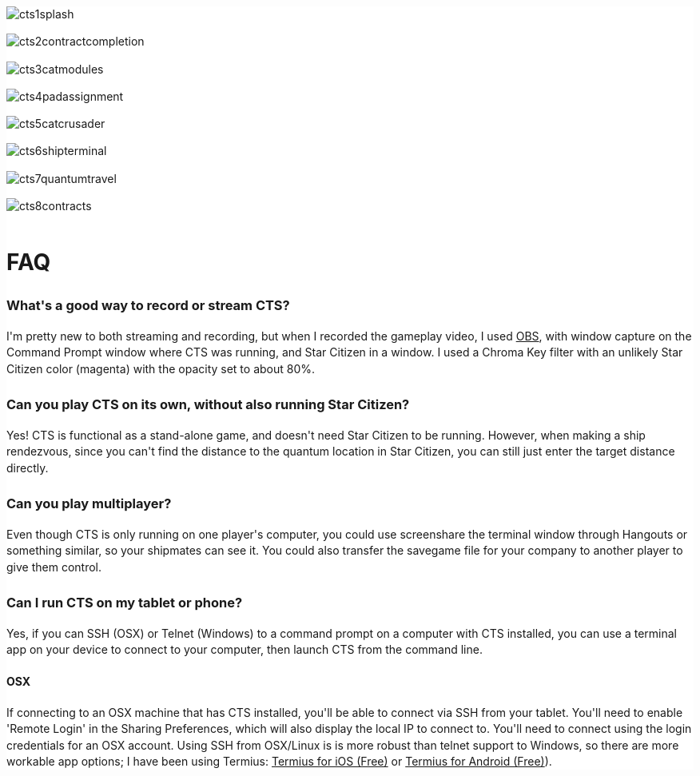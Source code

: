 ![cts1splash](https://user-images.githubusercontent.com/478385/27250643-74705a32-52e9-11e7-8ff7-dd78435f1829.jpg)

![cts2contractcompletion](https://user-images.githubusercontent.com/478385/27250644-747264ee-52e9-11e7-8784-f4f346a08032.jpg)

![cts3catmodules](https://user-images.githubusercontent.com/478385/27250646-74753d40-52e9-11e7-8d29-2a8dd0064cac.jpg)

![cts4padassignment](https://user-images.githubusercontent.com/478385/27250648-74796fdc-52e9-11e7-90cc-bc5b069ea6da.jpg)

![cts5catcrusader](https://user-images.githubusercontent.com/478385/27250647-747619b8-52e9-11e7-9fb9-55d98d2520cf.jpg)

![cts6shipterminal](https://user-images.githubusercontent.com/478385/27250645-7474e516-52e9-11e7-8c97-fe929cd9f7e7.jpg)

![cts7quantumtravel](https://user-images.githubusercontent.com/478385/27250649-74882586-52e9-11e7-8639-0286196b956c.jpg)

![cts8contracts](https://user-images.githubusercontent.com/478385/27250650-74886140-52e9-11e7-9df5-057030824058.jpg)

# FAQ

### What's a good way to record or stream CTS?
I'm pretty new to both streaming and recording, but when I recorded the gameplay video, I used [OBS](https://obsproject.com/), with window capture on the Command Prompt window where CTS was running, and Star Citizen in a window. I used a Chroma Key filter with an unlikely Star Citizen color (magenta) with the opacity set to about 80%.

### Can you play CTS on its own, without also running Star Citizen?
Yes! CTS is functional as a stand-alone game, and doesn't need Star Citizen to be running. However, when making a ship rendezvous, since you can't find the distance to the quantum location in Star Citizen, you can still just enter the target distance directly.

### Can you play multiplayer?
Even though CTS is only running on one player's computer, you could use screenshare the terminal window through Hangouts or something similar, so your shipmates can see it. You could also transfer the savegame file for your company to another player to give them control.

### Can I run CTS on my tablet or phone?
Yes, if you can SSH (OSX) or Telnet (Windows) to a command prompt on a computer with CTS installed, you can use a terminal app on your device to connect to your computer, then launch CTS from the command line.

#### OSX
If connecting to an OSX machine that has CTS installed, you'll be able to connect via SSH from your tablet. You'll need to enable 'Remote Login' in the Sharing Preferences, which will also display the local IP to connect to. You'll need to connect using the login credentials for an OSX account. Using SSH from OSX/Linux is is more robust than telnet support to Windows, so there are more workable app options; I have been using Termius: [Termius for iOS (Free)](https://itunes.apple.com/us/app/termius-ssh-shell-console-terminal/id549039908?mt=8) or [Termius for Android (Free)](https://play.google.com/store/apps/details?id=com.server.auditor.ssh.client)).
